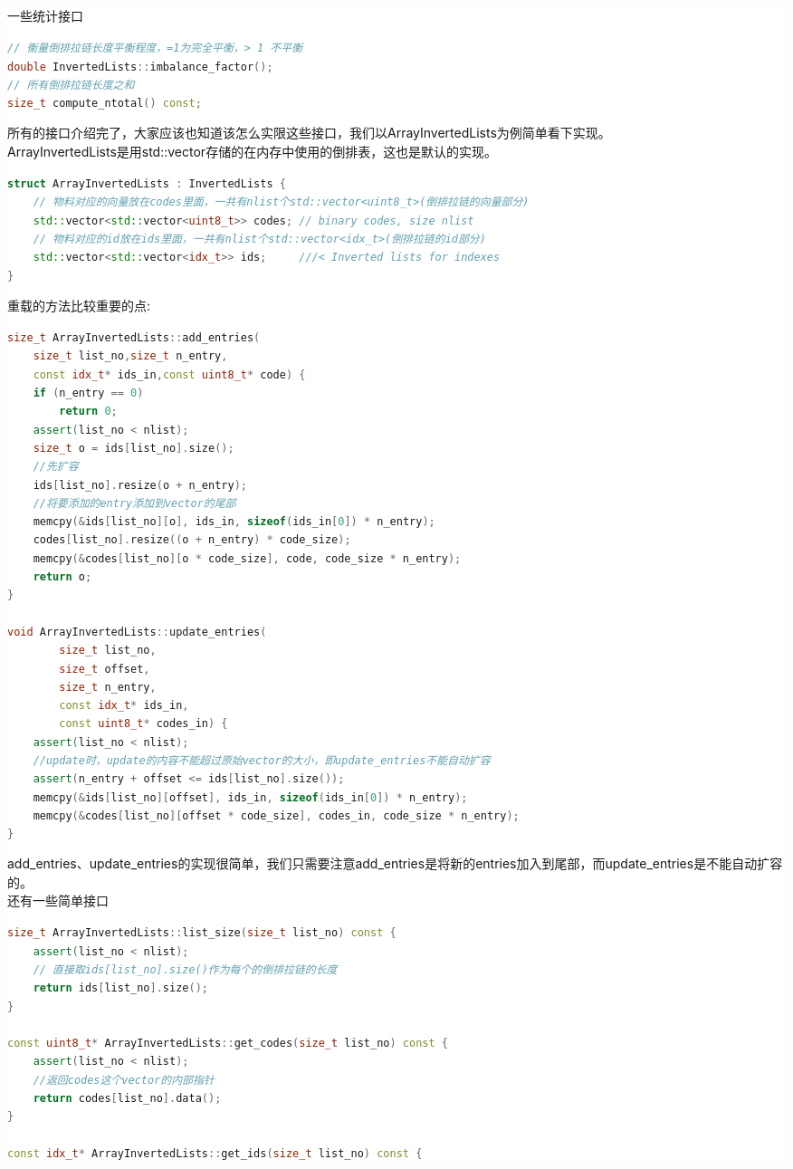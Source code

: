 一些统计接口
```c++
// 衡量倒排拉链长度平衡程度，=1为完全平衡，> 1 不平衡
double InvertedLists::imbalance_factor();
// 所有倒排拉链长度之和
size_t compute_ntotal() const;
```

所有的接口介绍完了，大家应该也知道该怎么实限这些接口，我们以ArrayInvertedLists为例简单看下实现。  
ArrayInvertedLists是用std::vector存储的在内存中使用的倒排表，这也是默认的实现。
```c++
struct ArrayInvertedLists : InvertedLists {
    // 物料对应的向量放在codes里面，一共有nlist个std::vector<uint8_t>(倒排拉链的向量部分)
    std::vector<std::vector<uint8_t>> codes; // binary codes, size nlist
    // 物料对应的id放在ids里面，一共有nlist个std::vector<idx_t>(倒排拉链的id部分)
    std::vector<std::vector<idx_t>> ids;     ///< Inverted lists for indexes
}
```
重载的方法比较重要的点:
```c++
size_t ArrayInvertedLists::add_entries(
    size_t list_no,size_t n_entry,
    const idx_t* ids_in,const uint8_t* code) {
    if (n_entry == 0)
        return 0;
    assert(list_no < nlist);
    size_t o = ids[list_no].size();
    //先扩容
    ids[list_no].resize(o + n_entry);
    //将要添加的entry添加到vector的尾部
    memcpy(&ids[list_no][o], ids_in, sizeof(ids_in[0]) * n_entry);
    codes[list_no].resize((o + n_entry) * code_size);
    memcpy(&codes[list_no][o * code_size], code, code_size * n_entry);
    return o;
}

void ArrayInvertedLists::update_entries(
        size_t list_no,
        size_t offset,
        size_t n_entry,
        const idx_t* ids_in,
        const uint8_t* codes_in) {
    assert(list_no < nlist);
    //update时，update的内容不能超过原始vector的大小，即update_entries不能自动扩容
    assert(n_entry + offset <= ids[list_no].size());
    memcpy(&ids[list_no][offset], ids_in, sizeof(ids_in[0]) * n_entry);
    memcpy(&codes[list_no][offset * code_size], codes_in, code_size * n_entry);
}
```
add_entries、update_entries的实现很简单，我们只需要注意add_entries是将新的entries加入到尾部，而update_entries是不能自动扩容的。  
还有一些简单接口
```c++
size_t ArrayInvertedLists::list_size(size_t list_no) const {
    assert(list_no < nlist);
    // 直接取ids[list_no].size()作为每个的倒排拉链的长度
    return ids[list_no].size();
}

const uint8_t* ArrayInvertedLists::get_codes(size_t list_no) const {
    assert(list_no < nlist);
    //返回codes这个vector的内部指针
    return codes[list_no].data();
}

const idx_t* ArrayInvertedLists::get_ids(size_t list_no) const {
```